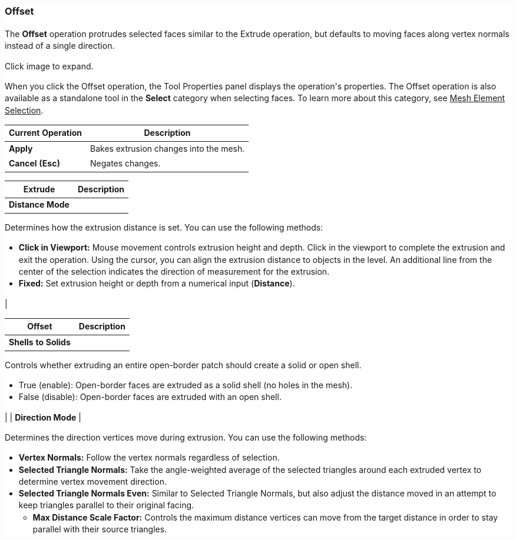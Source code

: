 ### Offset

The **Offset** operation protrudes selected faces similar to the Extrude operation, but defaults to moving faces along vertex normals instead of a single direction.

Click image to expand.

When you click the Offset operation, the Tool Properties panel displays the operation's properties. The Offset operation is also available as a standalone tool in the **Select** category when selecting faces. To learn more about this category, see [Mesh Element Selection](/documentation/en-us/unreal-engine/modeling-mode-in-unreal-engine#meshelementselection).

| **Current Operation** | **Description** |
| --- | --- |
| **Apply** | Bakes extrusion changes into the mesh. |
| **Cancel (Esc)** | Negates changes. |

| **Extrude** | **Description** |
| --- | --- |
| **Distance Mode** | 
Determines how the extrusion distance is set. You can use the following methods:

-   **Click in Viewport:** Mouse movement controls extrusion height and depth. Click in the viewport to complete the extrusion and exit the operation. Using the cursor, you can align the extrusion distance to objects in the level. An additional line from the center of the selection indicates the direction of measurement for the extrusion.
-   **Fixed:** Set extrusion height or depth from a numerical input (**Distance**).



 |

| **Offset** | **Description** |
| --- | --- |
| **Shells to Solids** | 
Controls whether extruding an entire open-border patch should create a solid or open shell.

-   True (enable): Open-border faces are extruded as a solid shell (no holes in the mesh).
-   False (disable): Open-border faces are extruded with an open shell.



 |
| **Direction Mode** | 

Determines the direction vertices move during extrusion. You can use the following methods:

-   **Vertex Normals:** Follow the vertex normals regardless of selection.
-   **Selected Triangle Normals:** Take the angle-weighted average of the selected triangles around each extruded vertex to determine vertex movement direction.
-   **Selected Triangle Normals Even:** Similar to Selected Triangle Normals, but also adjust the distance moved in an attempt to keep triangles parallel to their original facing.
    -   **Max Distance Scale Factor:** Controls the maximum distance vertices can move from the target distance in order to stay parallel with their source triangles.
